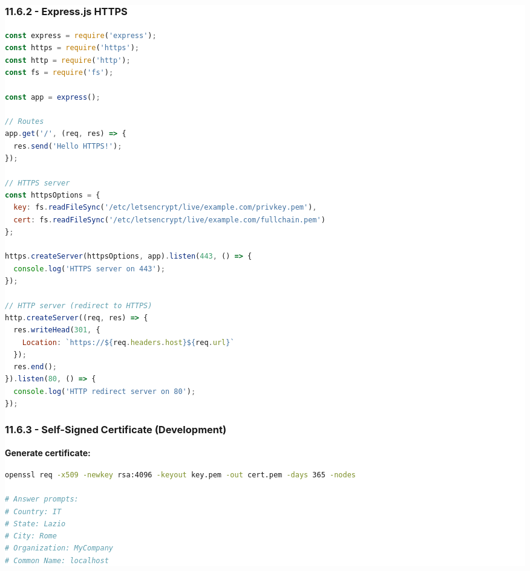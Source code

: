 ```javascript
```

### 11.6.2 - Express.js HTTPS

```javascript
const express = require('express');
const https = require('https');
const http = require('http');
const fs = require('fs');

const app = express();

// Routes
app.get('/', (req, res) => {
  res.send('Hello HTTPS!');
});

// HTTPS server
const httpsOptions = {
  key: fs.readFileSync('/etc/letsencrypt/live/example.com/privkey.pem'),
  cert: fs.readFileSync('/etc/letsencrypt/live/example.com/fullchain.pem')
};

https.createServer(httpsOptions, app).listen(443, () => {
  console.log('HTTPS server on 443');
});

// HTTP server (redirect to HTTPS)
http.createServer((req, res) => {
  res.writeHead(301, { 
    Location: `https://${req.headers.host}${req.url}` 
  });
  res.end();
}).listen(80, () => {
  console.log('HTTP redirect server on 80');
});
```

### 11.6.3 - Self-Signed Certificate (Development)

**Generate certificate:**
```bash
openssl req -x509 -newkey rsa:4096 -keyout key.pem -out cert.pem -days 365 -nodes

# Answer prompts:
# Country: IT
# State: Lazio
# City: Rome
# Organization: MyCompany
# Common Name: localhost
```
